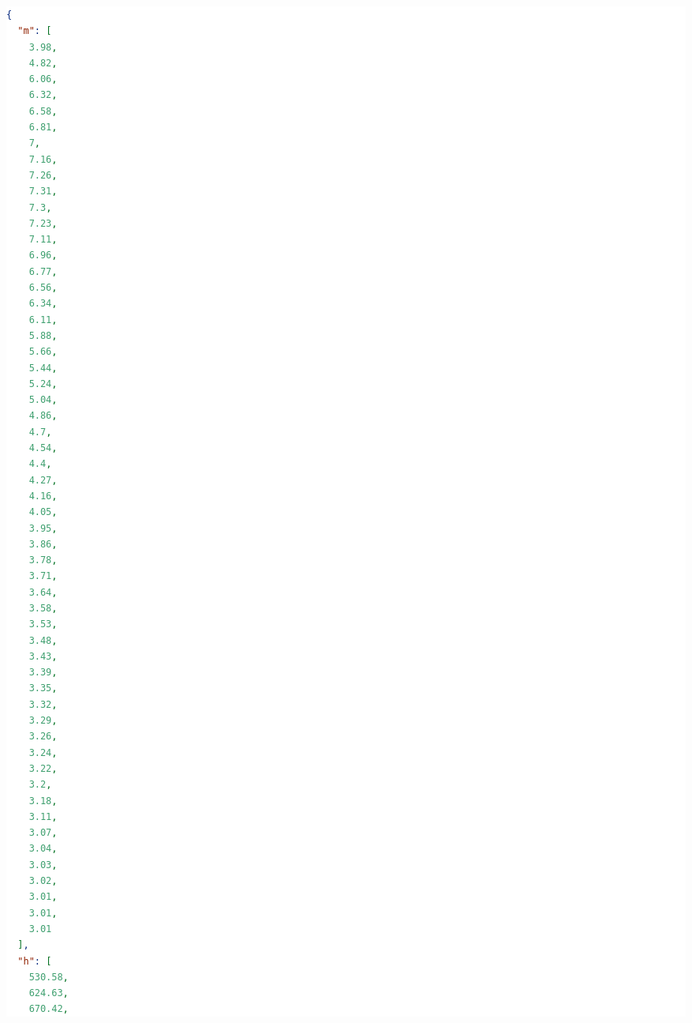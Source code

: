 ```json
{
  "m": [
    3.98,
    4.82,
    6.06,
    6.32,
    6.58,
    6.81,
    7,
    7.16,
    7.26,
    7.31,
    7.3,
    7.23,
    7.11,
    6.96,
    6.77,
    6.56,
    6.34,
    6.11,
    5.88,
    5.66,
    5.44,
    5.24,
    5.04,
    4.86,
    4.7,
    4.54,
    4.4,
    4.27,
    4.16,
    4.05,
    3.95,
    3.86,
    3.78,
    3.71,
    3.64,
    3.58,
    3.53,
    3.48,
    3.43,
    3.39,
    3.35,
    3.32,
    3.29,
    3.26,
    3.24,
    3.22,
    3.2,
    3.18,
    3.11,
    3.07,
    3.04,
    3.03,
    3.02,
    3.01,
    3.01,
    3.01
  ],
  "h": [
    530.58,
    624.63,
    670.42,
```